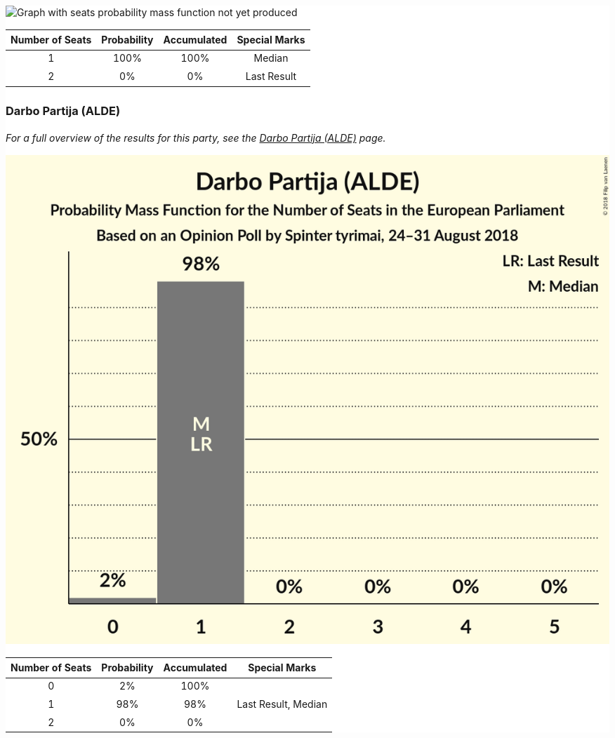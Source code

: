 ![Graph with seats probability mass function not yet produced](2018-08-31-Spintertyrimai-seats-pmf-lietuvossocialdemokratųpartijasd.png "Seats Probability Mass Function")

| Number of Seats | Probability | Accumulated | Special Marks |
|:---------------:|:-----------:|:-----------:|:-------------:|
| 1 | 100% | 100% | Median |
| 2 | 0% | 0% | Last Result |

### Darbo Partija (ALDE)

*For a full overview of the results for this party, see the [Darbo Partija (ALDE)](party-darbopartijaalde.html) page.*

![Graph with seats probability mass function not yet produced](2018-08-31-Spintertyrimai-seats-pmf-darbopartijaalde.png "Seats Probability Mass Function")

| Number of Seats | Probability | Accumulated | Special Marks |
|:---------------:|:-----------:|:-----------:|:-------------:|
| 0 | 2% | 100% |  |
| 1 | 98% | 98% | Last Result, Median |
| 2 | 0% | 0% |  |
